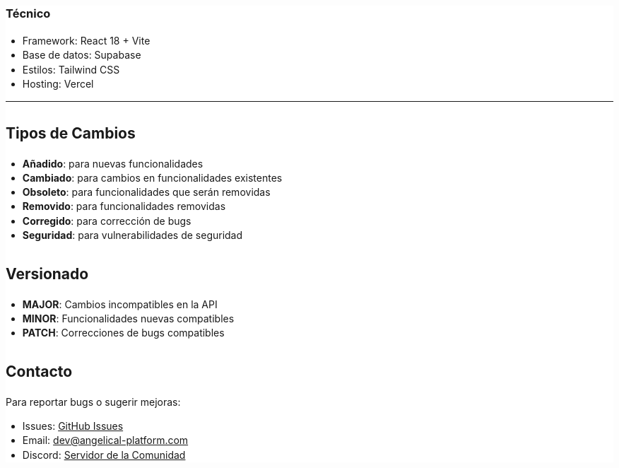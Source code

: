 ### Técnico
- Framework: React 18 + Vite
- Base de datos: Supabase
- Estilos: Tailwind CSS
- Hosting: Vercel

---

## Tipos de Cambios

- **Añadido**: para nuevas funcionalidades
- **Cambiado**: para cambios en funcionalidades existentes
- **Obsoleto**: para funcionalidades que serán removidas
- **Removido**: para funcionalidades removidas
- **Corregido**: para corrección de bugs
- **Seguridad**: para vulnerabilidades de seguridad

## Versionado

- **MAJOR**: Cambios incompatibles en la API
- **MINOR**: Funcionalidades nuevas compatibles
- **PATCH**: Correcciones de bugs compatibles

## Contacto

Para reportar bugs o sugerir mejoras:
- Issues: [GitHub Issues](https://github.com/tu-usuario/angelical-complete-system/issues)
- Email: dev@angelical-platform.com
- Discord: [Servidor de la Comunidad](https://discord.gg/angelical)